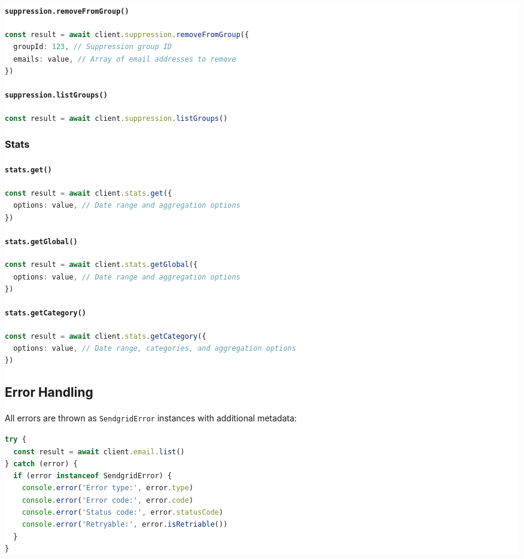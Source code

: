 #### `suppression.removeFromGroup()`

```typescript
const result = await client.suppression.removeFromGroup({
  groupId: 123, // Suppression group ID
  emails: value, // Array of email addresses to remove
})
```

#### `suppression.listGroups()`

```typescript
const result = await client.suppression.listGroups()
```

### Stats

#### `stats.get()`

```typescript
const result = await client.stats.get({
  options: value, // Date range and aggregation options
})
```

#### `stats.getGlobal()`

```typescript
const result = await client.stats.getGlobal({
  options: value, // Date range and aggregation options
})
```

#### `stats.getCategory()`

```typescript
const result = await client.stats.getCategory({
  options: value, // Date range, categories, and aggregation options
})
```

## Error Handling

All errors are thrown as `SendgridError` instances with additional metadata:

```typescript
try {
  const result = await client.email.list()
} catch (error) {
  if (error instanceof SendgridError) {
    console.error('Error type:', error.type)
    console.error('Error code:', error.code)
    console.error('Status code:', error.statusCode)
    console.error('Retryable:', error.isRetriable())
  }
}
```
